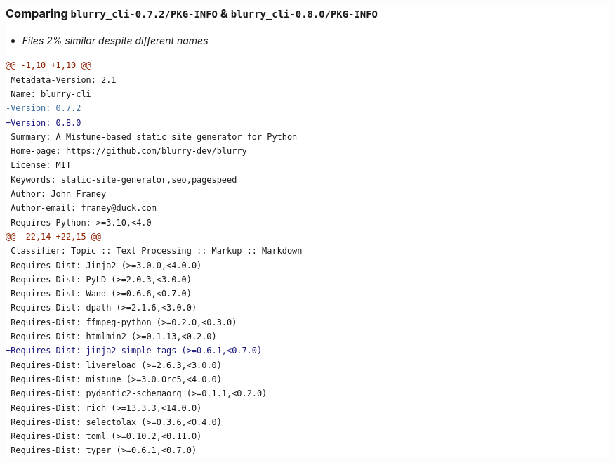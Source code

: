 ### Comparing `blurry_cli-0.7.2/PKG-INFO` & `blurry_cli-0.8.0/PKG-INFO`

 * *Files 2% similar despite different names*

```diff
@@ -1,10 +1,10 @@
 Metadata-Version: 2.1
 Name: blurry-cli
-Version: 0.7.2
+Version: 0.8.0
 Summary: A Mistune-based static site generator for Python
 Home-page: https://github.com/blurry-dev/blurry
 License: MIT
 Keywords: static-site-generator,seo,pagespeed
 Author: John Franey
 Author-email: franey@duck.com
 Requires-Python: >=3.10,<4.0
@@ -22,14 +22,15 @@
 Classifier: Topic :: Text Processing :: Markup :: Markdown 
 Requires-Dist: Jinja2 (>=3.0.0,<4.0.0)
 Requires-Dist: PyLD (>=2.0.3,<3.0.0)
 Requires-Dist: Wand (>=0.6.6,<0.7.0)
 Requires-Dist: dpath (>=2.1.6,<3.0.0)
 Requires-Dist: ffmpeg-python (>=0.2.0,<0.3.0)
 Requires-Dist: htmlmin2 (>=0.1.13,<0.2.0)
+Requires-Dist: jinja2-simple-tags (>=0.6.1,<0.7.0)
 Requires-Dist: livereload (>=2.6.3,<3.0.0)
 Requires-Dist: mistune (>=3.0.0rc5,<4.0.0)
 Requires-Dist: pydantic2-schemaorg (>=0.1.1,<0.2.0)
 Requires-Dist: rich (>=13.3.3,<14.0.0)
 Requires-Dist: selectolax (>=0.3.6,<0.4.0)
 Requires-Dist: toml (>=0.10.2,<0.11.0)
 Requires-Dist: typer (>=0.6.1,<0.7.0)
```

